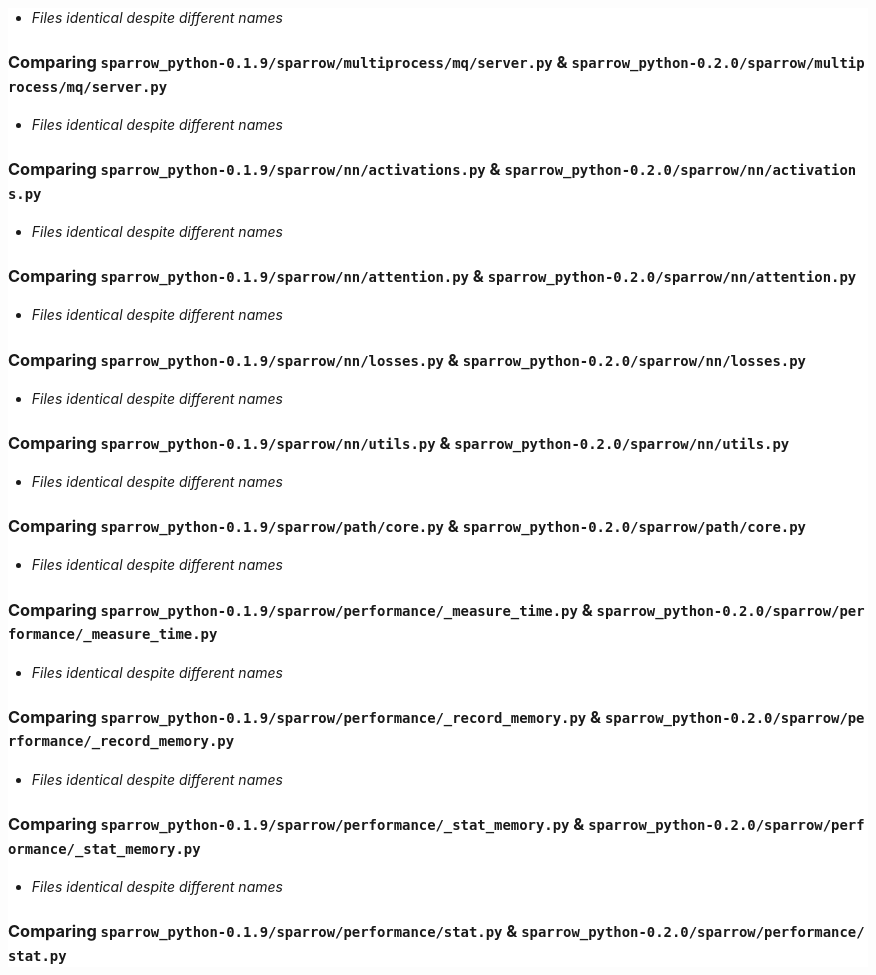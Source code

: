  * *Files identical despite different names*

### Comparing `sparrow_python-0.1.9/sparrow/multiprocess/mq/server.py` & `sparrow_python-0.2.0/sparrow/multiprocess/mq/server.py`

 * *Files identical despite different names*

### Comparing `sparrow_python-0.1.9/sparrow/nn/activations.py` & `sparrow_python-0.2.0/sparrow/nn/activations.py`

 * *Files identical despite different names*

### Comparing `sparrow_python-0.1.9/sparrow/nn/attention.py` & `sparrow_python-0.2.0/sparrow/nn/attention.py`

 * *Files identical despite different names*

### Comparing `sparrow_python-0.1.9/sparrow/nn/losses.py` & `sparrow_python-0.2.0/sparrow/nn/losses.py`

 * *Files identical despite different names*

### Comparing `sparrow_python-0.1.9/sparrow/nn/utils.py` & `sparrow_python-0.2.0/sparrow/nn/utils.py`

 * *Files identical despite different names*

### Comparing `sparrow_python-0.1.9/sparrow/path/core.py` & `sparrow_python-0.2.0/sparrow/path/core.py`

 * *Files identical despite different names*

### Comparing `sparrow_python-0.1.9/sparrow/performance/_measure_time.py` & `sparrow_python-0.2.0/sparrow/performance/_measure_time.py`

 * *Files identical despite different names*

### Comparing `sparrow_python-0.1.9/sparrow/performance/_record_memory.py` & `sparrow_python-0.2.0/sparrow/performance/_record_memory.py`

 * *Files identical despite different names*

### Comparing `sparrow_python-0.1.9/sparrow/performance/_stat_memory.py` & `sparrow_python-0.2.0/sparrow/performance/_stat_memory.py`

 * *Files identical despite different names*

### Comparing `sparrow_python-0.1.9/sparrow/performance/stat.py` & `sparrow_python-0.2.0/sparrow/performance/stat.py`
